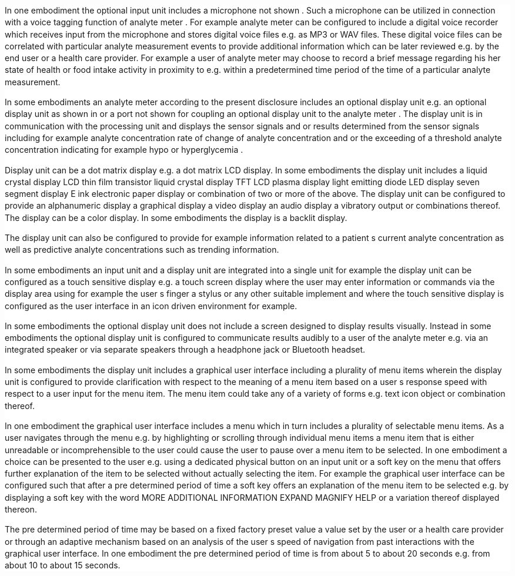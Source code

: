 In one embodiment the optional input unit includes a microphone not shown . Such a microphone can be utilized in connection with a voice tagging function of analyte meter . For example analyte meter can be configured to include a digital voice recorder which receives input from the microphone and stores digital voice files e.g. as MP3 or WAV files. These digital voice files can be correlated with particular analyte measurement events to provide additional information which can be later reviewed e.g. by the end user or a health care provider. For example a user of analyte meter may choose to record a brief message regarding his her state of health or food intake activity in proximity to e.g. within a predetermined time period of the time of a particular analyte measurement.

In some embodiments an analyte meter according to the present disclosure includes an optional display unit e.g. an optional display unit as shown in or a port not shown for coupling an optional display unit to the analyte meter . The display unit is in communication with the processing unit and displays the sensor signals and or results determined from the sensor signals including for example analyte concentration rate of change of analyte concentration and or the exceeding of a threshold analyte concentration indicating for example hypo or hyperglycemia .

Display unit can be a dot matrix display e.g. a dot matrix LCD display. In some embodiments the display unit includes a liquid crystal display LCD thin film transistor liquid crystal display TFT LCD plasma display light emitting diode LED display seven segment display E ink electronic paper display or combination of two or more of the above. The display unit can be configured to provide an alphanumeric display a graphical display a video display an audio display a vibratory output or combinations thereof. The display can be a color display. In some embodiments the display is a backlit display.

The display unit can also be configured to provide for example information related to a patient s current analyte concentration as well as predictive analyte concentrations such as trending information.

In some embodiments an input unit and a display unit are integrated into a single unit for example the display unit can be configured as a touch sensitive display e.g. a touch screen display where the user may enter information or commands via the display area using for example the user s finger a stylus or any other suitable implement and where the touch sensitive display is configured as the user interface in an icon driven environment for example.

In some embodiments the optional display unit does not include a screen designed to display results visually. Instead in some embodiments the optional display unit is configured to communicate results audibly to a user of the analyte meter e.g. via an integrated speaker or via separate speakers through a headphone jack or Bluetooth headset.

In some embodiments the display unit includes a graphical user interface including a plurality of menu items wherein the display unit is configured to provide clarification with respect to the meaning of a menu item based on a user s response speed with respect to a user input for the menu item. The menu item could take any of a variety of forms e.g. text icon object or combination thereof.

In one embodiment the graphical user interface includes a menu which in turn includes a plurality of selectable menu items. As a user navigates through the menu e.g. by highlighting or scrolling through individual menu items a menu item that is either unreadable or incomprehensible to the user could cause the user to pause over a menu item to be selected. In one embodiment a choice can be presented to the user e.g. using a dedicated physical button on an input unit or a soft key on the menu that offers further explanation of the item to be selected without actually selecting the item. For example the graphical user interface can be configured such that after a pre determined period of time a soft key offers an explanation of the menu item to be selected e.g. by displaying a soft key with the word MORE ADDITIONAL INFORMATION EXPAND MAGNIFY HELP or a variation thereof displayed thereon.

The pre determined period of time may be based on a fixed factory preset value a value set by the user or a health care provider or through an adaptive mechanism based on an analysis of the user s speed of navigation from past interactions with the graphical user interface. In one embodiment the pre determined period of time is from about 5 to about 20 seconds e.g. from about 10 to about 15 seconds.
